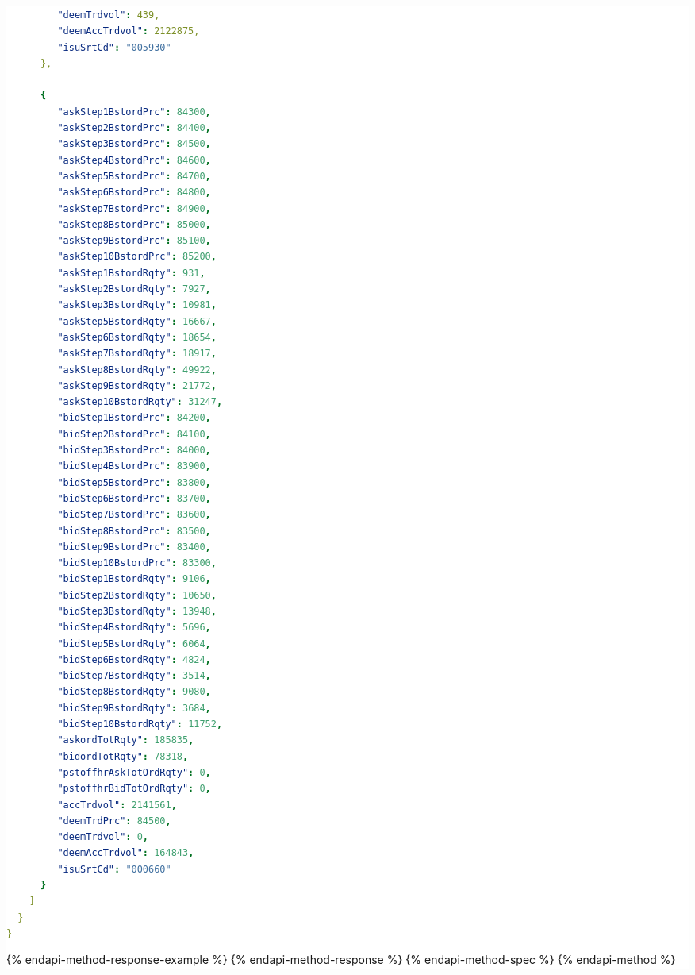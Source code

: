 ```yaml
         "deemTrdvol": 439,
         "deemAccTrdvol": 2122875,
         "isuSrtCd": "005930" 
      },
       
      {
         "askStep1BstordPrc": 84300,
         "askStep2BstordPrc": 84400,
         "askStep3BstordPrc": 84500,
         "askStep4BstordPrc": 84600,
         "askStep5BstordPrc": 84700,
         "askStep6BstordPrc": 84800,
         "askStep7BstordPrc": 84900,
         "askStep8BstordPrc": 85000,
         "askStep9BstordPrc": 85100,
         "askStep10BstordPrc": 85200,
         "askStep1BstordRqty": 931,
         "askStep2BstordRqty": 7927,
         "askStep3BstordRqty": 10981,
         "askStep5BstordRqty": 16667,
         "askStep6BstordRqty": 18654,
         "askStep7BstordRqty": 18917,
         "askStep8BstordRqty": 49922,
         "askStep9BstordRqty": 21772,
         "askStep10BstordRqty": 31247,
         "bidStep1BstordPrc": 84200,
         "bidStep2BstordPrc": 84100,
         "bidStep3BstordPrc": 84000,
         "bidStep4BstordPrc": 83900,
         "bidStep5BstordPrc": 83800,
         "bidStep6BstordPrc": 83700,
         "bidStep7BstordPrc": 83600,
         "bidStep8BstordPrc": 83500,
         "bidStep9BstordPrc": 83400,
         "bidStep10BstordPrc": 83300,
         "bidStep1BstordRqty": 9106,
         "bidStep2BstordRqty": 10650,
         "bidStep3BstordRqty": 13948,
         "bidStep4BstordRqty": 5696,
         "bidStep5BstordRqty": 6064,
         "bidStep6BstordRqty": 4824,
         "bidStep7BstordRqty": 3514,
         "bidStep8BstordRqty": 9080,
         "bidStep9BstordRqty": 3684,
         "bidStep10BstordRqty": 11752,
         "askordTotRqty": 185835,
         "bidordTotRqty": 78318,
         "pstoffhrAskTotOrdRqty": 0,
         "pstoffhrBidTotOrdRqty": 0,
         "accTrdvol": 2141561,
         "deemTrdPrc": 84500,
         "deemTrdvol": 0,
         "deemAccTrdvol": 164843,
         "isuSrtCd": "000660" 
      } 
    ] 
  } 
}
```
{% endapi-method-response-example %}
{% endapi-method-response %}
{% endapi-method-spec %}
{% endapi-method %}
